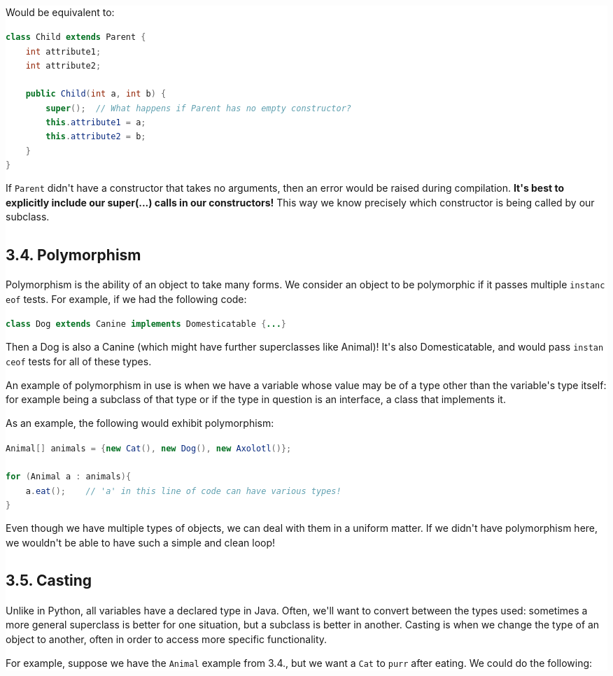 Would be equivalent to:

```java
class Child extends Parent {
    int attribute1;
    int attribute2;

    public Child(int a, int b) {
        super();  // What happens if Parent has no empty constructor?
        this.attribute1 = a;
        this.attribute2 = b;
    }
}
```

If `Parent` didn't have a constructor that takes no arguments, then an error would be raised during compilation. **It's best to explicitly include our super(...) calls in our constructors!** This way we know precisely which constructor is being called by our subclass.


## 3.4. Polymorphism
Polymorphism is the ability of an object to take many forms. We consider an object to be polymorphic if it passes multiple `instanceof` tests. For example, if we had the following code:

```java
class Dog extends Canine implements Domesticatable {...}
```

Then a Dog is also a Canine (which might have further superclasses like Animal)! It's also Domesticatable, and would pass `instanceof` tests for all of these types.

An example of polymorphism in use is when we have a variable whose value may be of a type other than the variable's type itself: for example being a subclass of that type or if the type in question is an interface, a class that implements it. 

As an example, the following would exhibit polymorphism:
```java
Animal[] animals = {new Cat(), new Dog(), new Axolotl()};

for (Animal a : animals){
    a.eat();    // 'a' in this line of code can have various types!
}
```

Even though we have multiple types of objects, we can deal with them in a uniform matter. If we didn't have polymorphism here, we wouldn't be able to have such a simple and clean loop!

## 3.5. Casting
Unlike in Python, all variables have a declared type in Java. Often, we'll want to convert between the types used: sometimes a more general superclass is better for one situation, but a subclass is better in another. Casting is when we change the type of an object to another, often in order to access more specific functionality.

For example, suppose we have the `Animal` example from 3.4., but we want a `Cat` to `purr` after eating. We could do the following:
